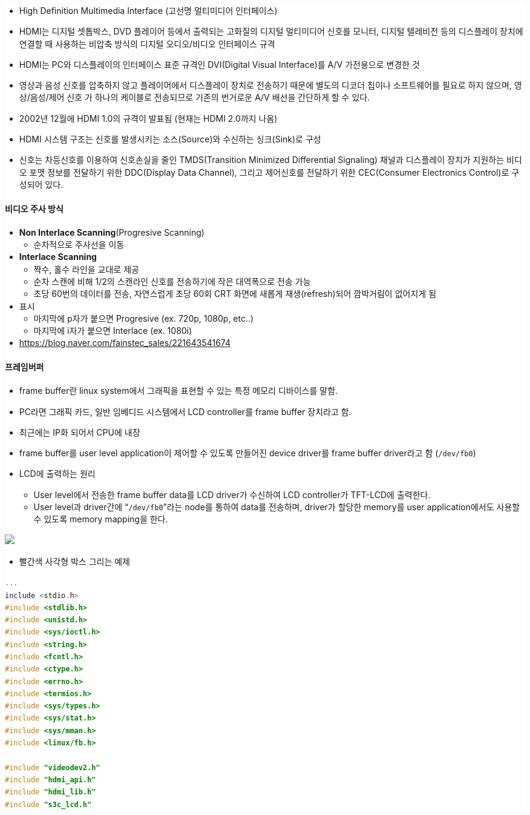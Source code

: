 - High Definition Multimedia Interface (고선명 멀티미디어 인터페이스)

- HDMI는 디지털 셋톱박스, DVD 플레이어 등에서 출력되는 고화질의 디지털 멀티미디어 신호를 모니터, 디지털 텔레비전 등의 디스플레이 장치에 연결할 때 사용하는 비압축 방식의 디지털 오디오/비디오 인터페이스 규격

- HDMI는 PC와 디스플레이의 인터페이스 표준 규격인 DVI(Digital Visual Interface)를 A/V 가전용으로 변경한 것
    
- 영상과 음성 신호를 압축하지 않고 플레이어에서 디스플레이 장치로 전송하기 때문에 별도의 디코더 칩이나 소프트웨어를 필요로 하지 않으며, 영상/음성/제어 신호 가 하나의 케이블로 전송되므로 기존의 번거로운 A/V 배선을 간단하게 할 수 있다.
  
- 2002년 12월에 HDMI 1.0의 규격이 발표됨 (현재는 HDMI 2.0까지 나옴)
  
- HDMI 시스템 구조는 신호를 발생시키는 소스(Source)와 수신하는 싱크(Sink)로 구성

- 신호는 차등신호를 이용하여 신호손실을 줄인 TMDS(Transition Minimized Differential Signaling) 채널과 디스플레이 장치가 지원하는 비디오 포맷 정보를 전달하기 위한 DDC(Display Data Channel), 그리고 제어신호를 전달하기 위한 CEC(Consumer Electronics Control)로 구성되어 있다.

#### 비디오 주사 방식

- **Non Interlace Scanning**(Progresive Scanning)
  - 순차적으로 주사선을 이동
- **Interlace Scanning**
  - 짝수, 홀수 라인을 교대로 제공
  - 순차 스캔에 비해 1/2의 스캔라인 신호를 전송하기에 작은 대역폭으로 전송 가능
  - 초당 60번의 데이터를 전송, 자연스럽게 초당 60회 CRT 화면에 새롭게 재생(refresh)되어 깜박거림이 없어지게 됨
- 표시
  - 마지막에 p자가 붙으면 Progresive (ex. 720p, 1080p, etc..)
  - 마지막에 i자가 붙으면 Interlace (ex. 1080i)
- https://blog.naver.com/fainstec_sales/221643541674

#### 프레임버퍼

- frame buffer란 linux system에서 그래픽을 표현할 수 있는 특정 메모리 디바이스를 말함.  
- PC라면 그래픽 카드, 일반 임베디드 시스템에서 LCD controller를 frame buffer 장치라고 함.
- 최근에는 IP화 되어서 CPU에 내장
- frame buffer를 user level application이 제어할 수 있도록 만들어진 device driver를 frame buffer driver라고 함 (`/dev/fb0`)
  
- LCD에 출력하는 원리
  - User level에서 전송한 frame buffer data를 LCD driver가 수신하여 LCD controller가 TFT-LCD에 출력한다.
  - User level과 driver간에 “`/dev/fb0`”라는 node를 통하여 data를 전송하며, driver가 할당한 memory를 user application에서도 사용할 수 있도록 memory mapping을 한다. 

<img src="https://github.com/rlaisqls/TIL/assets/81006587/3a7fe957-bb56-4bfb-a919-b519b9963138" style="height: 350px"/>

- 빨간색 사각형 박스 그리는 예제
```c
...
include <stdio.h>
#include <stdlib.h>
#include <unistd.h>
#include <sys/ioctl.h>
#include <string.h>
#include <fcntl.h>
#include <ctype.h>
#include <errno.h>
#include <termios.h>
#include <sys/types.h>
#include <sys/stat.h>
#include <sys/mman.h>
#include <linux/fb.h>

#include "videodev2.h"
#include "hdmi_api.h"
#include "hdmi_lib.h"
#include "s3c_lcd.h"

```
